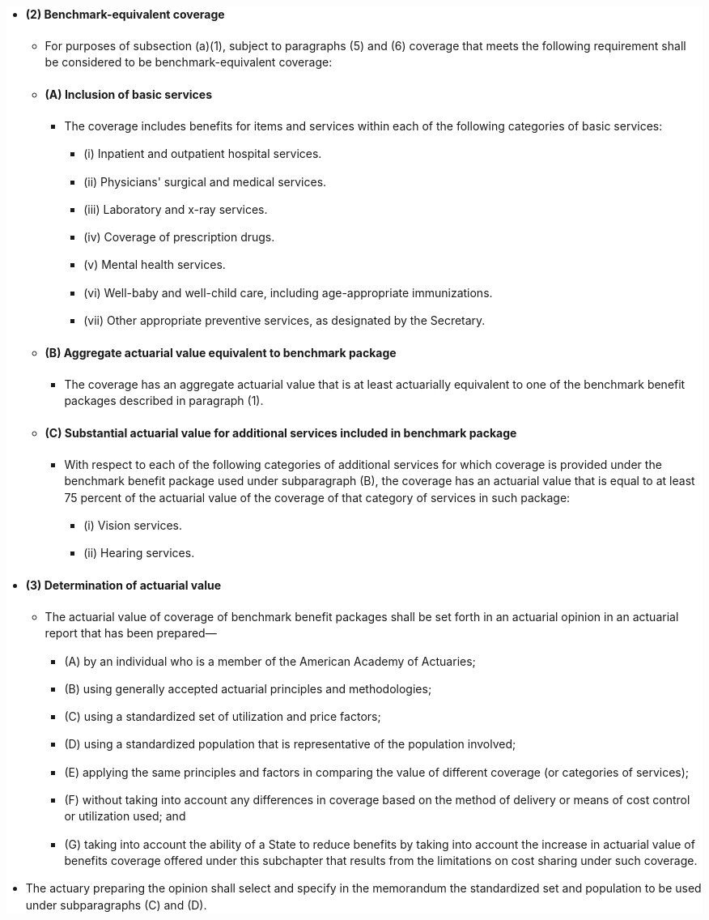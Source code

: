 * #### (2) Benchmark-equivalent coverage
  * For purposes of subsection (a)(1), subject to paragraphs (5) and (6) coverage that meets the following requirement shall be considered to be benchmark-equivalent coverage:

  * #### (A) Inclusion of basic services
    * The coverage includes benefits for items and services within each of the following categories of basic services:

      * (i) Inpatient and outpatient hospital services.

      * (ii) Physicians' surgical and medical services.

      * (iii) Laboratory and x-ray services.

      * (iv) Coverage of prescription drugs.

      * (v) Mental health services.

      * (vi) Well-baby and well-child care, including age-appropriate immunizations.

      * (vii) Other appropriate preventive services, as designated by the Secretary.

  * #### (B) Aggregate actuarial value equivalent to benchmark package
    * The coverage has an aggregate actuarial value that is at least actuarially equivalent to one of the benchmark benefit packages described in paragraph (1).

  * #### (C) Substantial actuarial value for additional services included in benchmark package
    * With respect to each of the following categories of additional services for which coverage is provided under the benchmark benefit package used under subparagraph (B), the coverage has an actuarial value that is equal to at least 75 percent of the actuarial value of the coverage of that category of services in such package:

      * (i) Vision services.

      * (ii) Hearing services.

* #### (3) Determination of actuarial value
  * The actuarial value of coverage of benchmark benefit packages shall be set forth in an actuarial opinion in an actuarial report that has been prepared—

    * (A) by an individual who is a member of the American Academy of Actuaries;

    * (B) using generally accepted actuarial principles and methodologies;

    * (C) using a standardized set of utilization and price factors;

    * (D) using a standardized population that is representative of the population involved;

    * (E) applying the same principles and factors in comparing the value of different coverage (or categories of services);

    * (F) without taking into account any differences in coverage based on the method of delivery or means of cost control or utilization used; and

    * (G) taking into account the ability of a State to reduce benefits by taking into account the increase in actuarial value of benefits coverage offered under this subchapter that results from the limitations on cost sharing under such coverage.


* The actuary preparing the opinion shall select and specify in the memorandum the standardized set and population to be used under subparagraphs (C) and (D).

